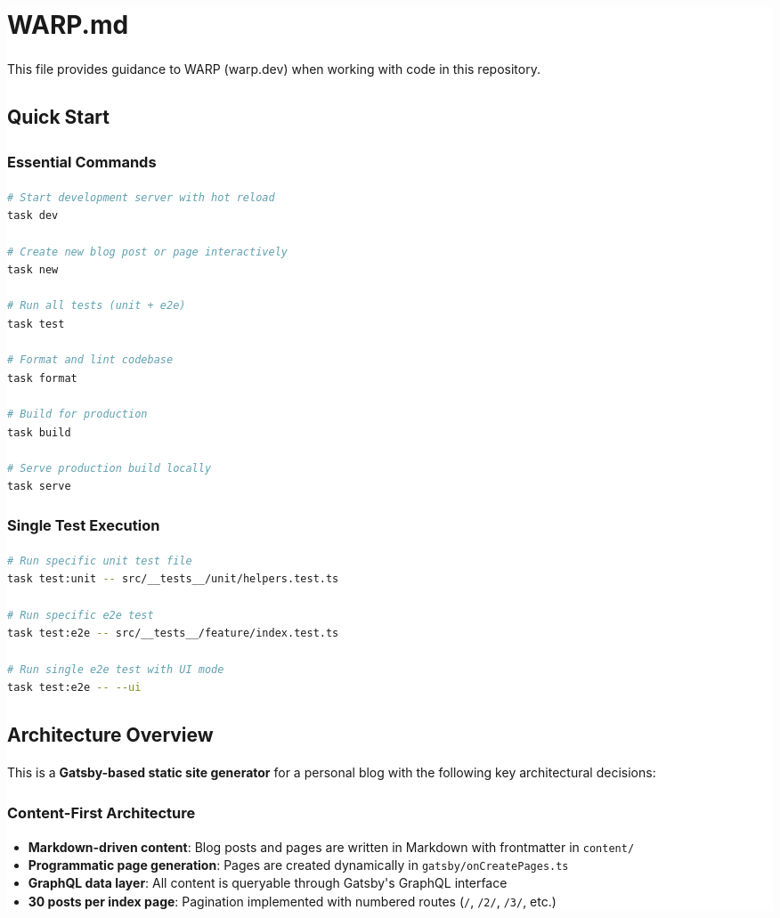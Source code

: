 # WARP.md

This file provides guidance to WARP (warp.dev) when working with code in this repository.

## Quick Start

### Essential Commands

```bash
# Start development server with hot reload
task dev

# Create new blog post or page interactively
task new

# Run all tests (unit + e2e)
task test

# Format and lint codebase
task format

# Build for production
task build

# Serve production build locally
task serve
```

### Single Test Execution

```bash
# Run specific unit test file
task test:unit -- src/__tests__/unit/helpers.test.ts

# Run specific e2e test
task test:e2e -- src/__tests__/feature/index.test.ts

# Run single e2e test with UI mode
task test:e2e -- --ui
```

## Architecture Overview

This is a **Gatsby-based static site generator** for a personal blog with the following key architectural decisions:

### Content-First Architecture
- **Markdown-driven content**: Blog posts and pages are written in Markdown with frontmatter in `content/`
- **Programmatic page generation**: Pages are created dynamically in `gatsby/onCreatePages.ts`
- **GraphQL data layer**: All content is queryable through Gatsby's GraphQL interface
- **30 posts per index page**: Pagination implemented with numbered routes (`/`, `/2/`, `/3/`, etc.)
